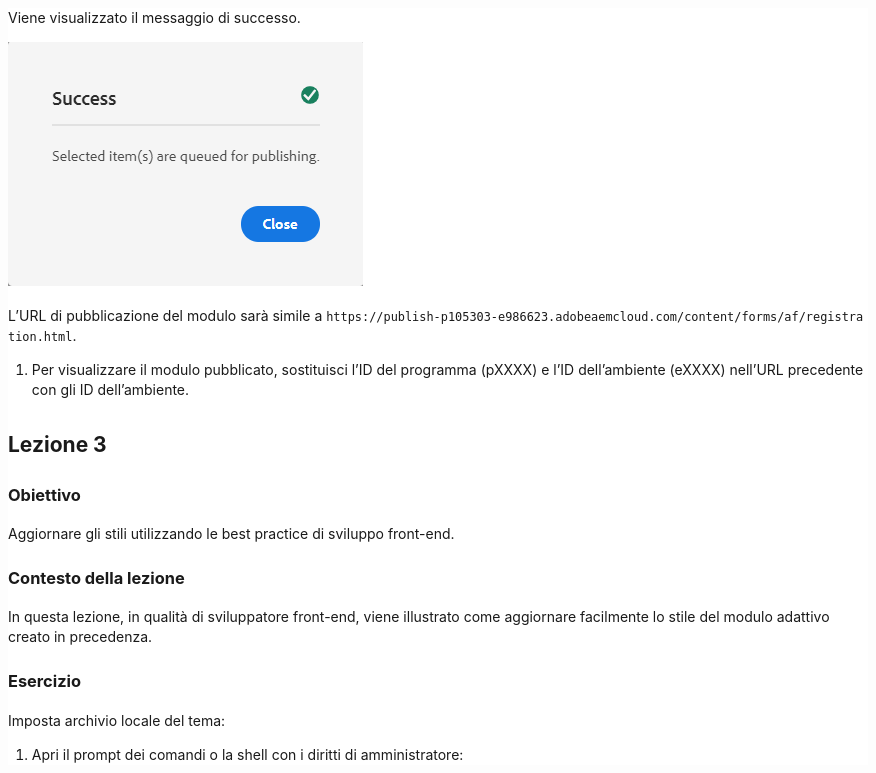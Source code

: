    Viene visualizzato il messaggio di successo.

   ![](/help/forms/assets/screenshot2028115729.png)

   L’URL di pubblicazione del modulo sarà simile a `https://publish-p105303-e986623.adobeaemcloud.com/content/forms/af/registration.html`.

1. Per visualizzare il modulo pubblicato, sostituisci l’ID del programma (pXXXX) e l’ID dell’ambiente (eXXXX) nell’URL precedente con gli ID dell’ambiente.

## Lezione 3

### Obiettivo

Aggiornare gli stili utilizzando le best practice di sviluppo front-end.

### Contesto della lezione

In questa lezione, in qualità di sviluppatore front-end, viene illustrato come aggiornare facilmente lo stile del modulo adattivo creato in precedenza.

### Esercizio

Imposta archivio locale del tema:

1. Apri il prompt dei comandi o la shell con i diritti di amministratore:
